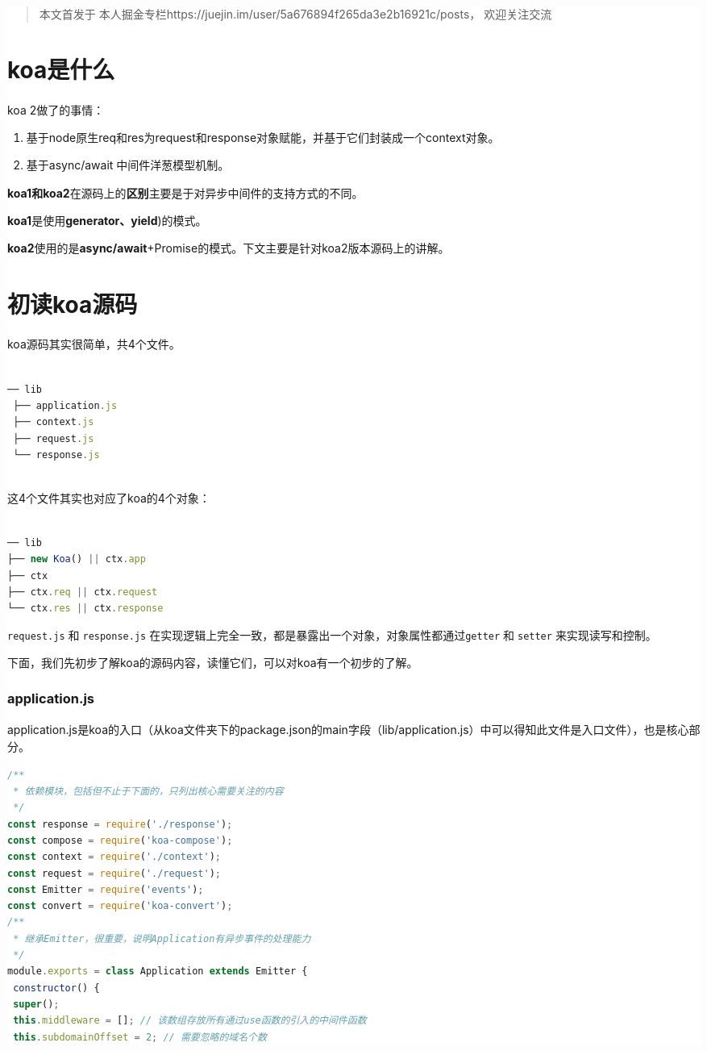 > 本文首发于 本人掘金专栏https://juejin.im/user/5a676894f265da3e2b16921c/posts， 欢迎关注交流

# koa是什么

koa 2做了的事情：

1.  基于node原生req和res为request和response对象赋能，并基于它们封装成一个context对象。
    
2.  基于async/await 中间件洋葱模型机制。
    

**koa1和koa2**在源码上的**区别**主要是于对异步中间件的支持方式的不同。

**koa1**是使用**generator、yield**)的模式。

**koa2**使用的是**async/await**+Promise的模式。下文主要是针对koa2版本源码上的讲解。

# 初读koa源码

koa源码其实很简单，共4个文件。

```javascript

── lib
 ├── application.js
 ├── context.js
 ├── request.js
 └── response.js
 
 ```
 
 这4个文件其实也对应了koa的4个对象：
 
 ```javascript
 
 ── lib
 ├── new Koa() || ctx.app
 ├── ctx
 ├── ctx.req || ctx.request
 └── ctx.res || ctx.response
 
 ```
 
 `request.js` 和 `response.js` 在实现逻辑上完全一致，都是暴露出一个对象，对象属性都通过`getter` 和 `setter` 来实现读写和控制。

下面，我们先初步了解koa的源码内容，读懂它们，可以对koa有一个初步的了解。

### application.js

application.js是koa的入口（从koa文件夹下的package.json的main字段（lib/application.js）中可以得知此文件是入口文件），也是核心部分。

```javascript
/**
 * 依赖模块，包括但不止于下面的，只列出核心需要关注的内容
 */
const response = require('./response');
const compose = require('koa-compose');
const context = require('./context');
const request = require('./request');
const Emitter = require('events');
const convert = require('koa-convert');
/**
 * 继承Emitter，很重要，说明Application有异步事件的处理能力
 */
module.exports = class Application extends Emitter {
 constructor() {
 super();
 this.middleware = []; // 该数组存放所有通过use函数的引入的中间件函数
 this.subdomainOffset = 2; // 需要忽略的域名个数
```